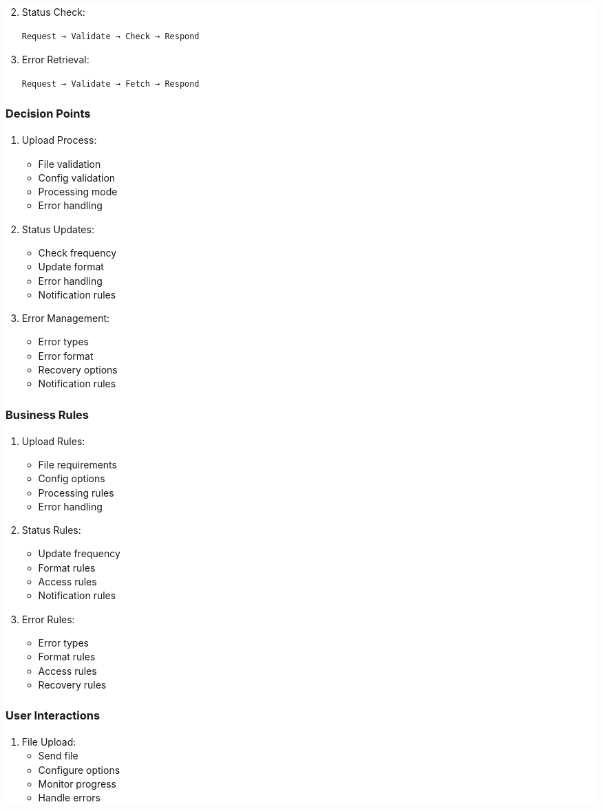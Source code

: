 2. Status Check:
   ```
   Request → Validate → Check → Respond
   ```

3. Error Retrieval:
   ```
   Request → Validate → Fetch → Respond
   ```

### Decision Points
1. Upload Process:
   - File validation
   - Config validation
   - Processing mode
   - Error handling

2. Status Updates:
   - Check frequency
   - Update format
   - Error handling
   - Notification rules

3. Error Management:
   - Error types
   - Error format
   - Recovery options
   - Notification rules

### Business Rules
1. Upload Rules:
   - File requirements
   - Config options
   - Processing rules
   - Error handling

2. Status Rules:
   - Update frequency
   - Format rules
   - Access rules
   - Notification rules

3. Error Rules:
   - Error types
   - Format rules
   - Access rules
   - Recovery rules

### User Interactions
1. File Upload:
   - Send file
   - Configure options
   - Monitor progress
   - Handle errors
